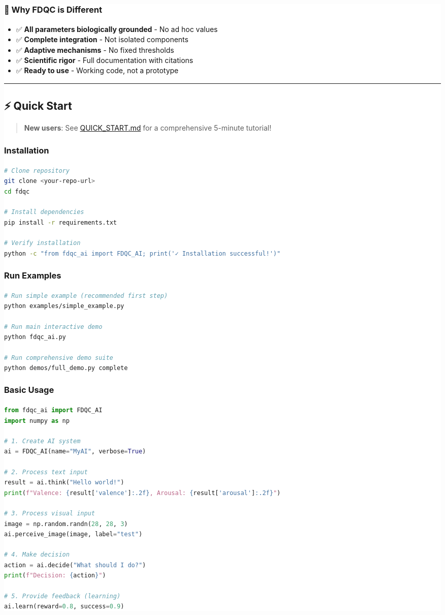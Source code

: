 ### 🔬 Why FDQC is Different

- ✅ **All parameters biologically grounded** - No ad hoc values
- ✅ **Complete integration** - Not isolated components
- ✅ **Adaptive mechanisms** - No fixed thresholds
- ✅ **Scientific rigor** - Full documentation with citations
- ✅ **Ready to use** - Working code, not a prototype

---

## ⚡ Quick Start

> **New users**: See [QUICK_START.md](QUICK_START.md) for a comprehensive 5-minute tutorial!

### Installation

```bash
# Clone repository
git clone <your-repo-url>
cd fdqc

# Install dependencies
pip install -r requirements.txt

# Verify installation
python -c "from fdqc_ai import FDQC_AI; print('✓ Installation successful!')"
```

### Run Examples

```bash
# Run simple example (recommended first step)
python examples/simple_example.py

# Run main interactive demo
python fdqc_ai.py

# Run comprehensive demo suite
python demos/full_demo.py complete
```

### Basic Usage

```python
from fdqc_ai import FDQC_AI
import numpy as np

# 1. Create AI system
ai = FDQC_AI(name="MyAI", verbose=True)

# 2. Process text input
result = ai.think("Hello world!")
print(f"Valence: {result['valence']:.2f}, Arousal: {result['arousal']:.2f}")

# 3. Process visual input
image = np.random.randn(28, 28, 3)
ai.perceive_image(image, label="test")

# 4. Make decision
action = ai.decide("What should I do?")
print(f"Decision: {action}")

# 5. Provide feedback (learning)
ai.learn(reward=0.8, success=0.9)

```